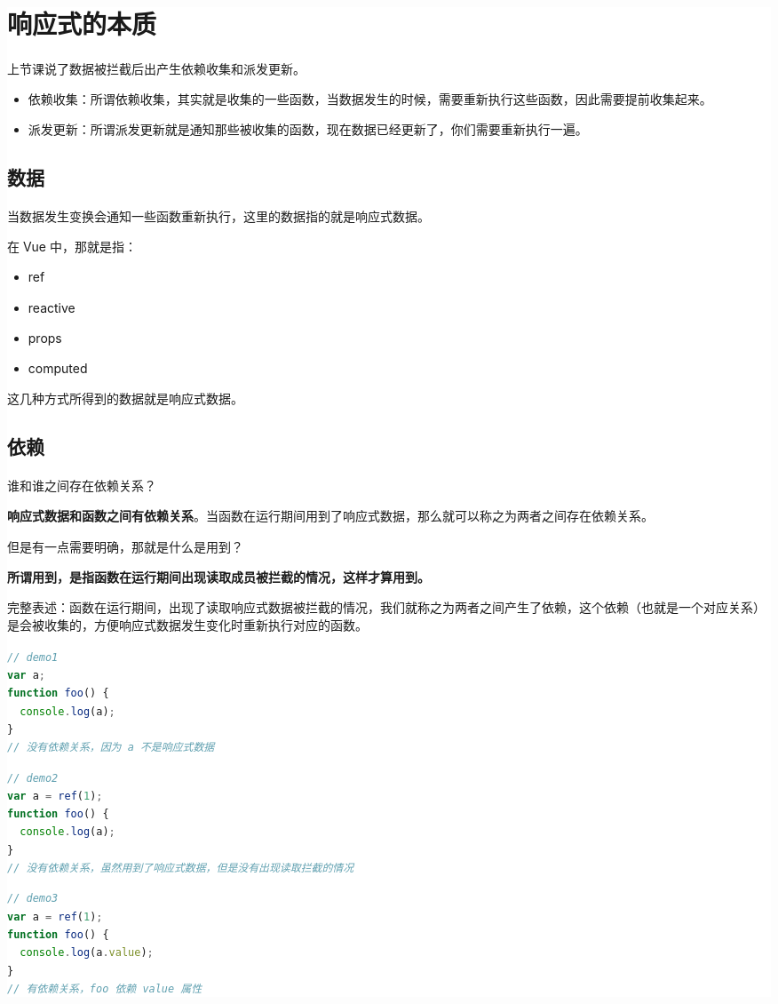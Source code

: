 # 响应式的本质

上节课说了数据被拦截后出产生依赖收集和派发更新。

- 依赖收集：所谓依赖收集，其实就是收集的一些函数，当数据发生的时候，需要重新执行这些函数，因此需要提前收集起来。

- 派发更新：所谓派发更新就是通知那些被收集的函数，现在数据已经更新了，你们需要重新执行一遍。

## 数据

当数据发生变换会通知一些函数重新执行，这里的数据指的就是响应式数据。

在 Vue 中，那就是指：

- ref

- reactive

- props

- computed

这几种方式所得到的数据就是响应式数据。

## 依赖

谁和谁之间存在依赖关系？

**响应式数据和函数之间有依赖关系**。当函数在运行期间用到了响应式数据，那么就可以称之为两者之间存在依赖关系。

但是有一点需要明确，那就是什么是用到？

**所谓用到，是指函数在运行期间出现读取成员被拦截的情况，这样才算用到。**

完整表述：函数在运行期间，出现了读取响应式数据被拦截的情况，我们就称之为两者之间产生了依赖，这个依赖（也就是一个对应关系）是会被收集的，方便响应式数据发生变化时重新执行对应的函数。

```js
// demo1
var a;
function foo() {
  console.log(a);
}
// 没有依赖关系，因为 a 不是响应式数据
```

```js
// demo2
var a = ref(1);
function foo() {
  console.log(a);
}
// 没有依赖关系，虽然用到了响应式数据，但是没有出现读取拦截的情况
```

```js
// demo3
var a = ref(1);
function foo() {
  console.log(a.value);
}
// 有依赖关系，foo 依赖 value 属性
```
